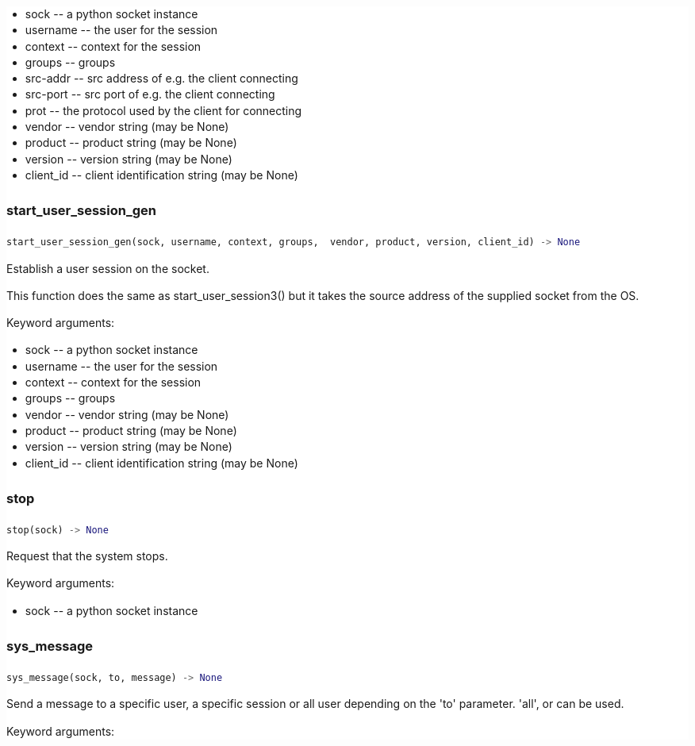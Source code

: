 * sock -- a python socket instance
* username -- the user for the session
* context -- context for the session
* groups -- groups
* src-addr -- src address of e.g. the client connecting
* src-port -- src port of e.g. the client connecting
* prot -- the protocol used by the client for connecting
* vendor -- vendor string (may be None)
* product -- product string (may be None)
* version -- version string (may be None)
* client\_id -- client identification string (may be None)

### start\_user\_session\_gen

```python
start_user_session_gen(sock, username, context, groups,  vendor, product, version, client_id) -> None
```

Establish a user session on the socket.

This function does the same as start\_user\_session3() but it takes the source address of the supplied socket from the OS.

Keyword arguments:

* sock -- a python socket instance
* username -- the user for the session
* context -- context for the session
* groups -- groups
* vendor -- vendor string (may be None)
* product -- product string (may be None)
* version -- version string (may be None)
* client\_id -- client identification string (may be None)

### stop

```python
stop(sock) -> None
```

Request that the system stops.

Keyword arguments:

* sock -- a python socket instance

### sys\_message

```python
sys_message(sock, to, message) -> None
```

Send a message to a specific user, a specific session or all user depending on the 'to' parameter. 'all', or can be used.

Keyword arguments:
